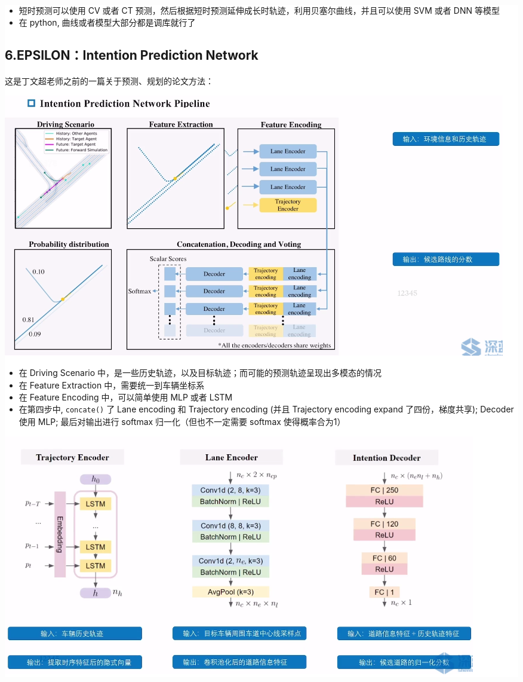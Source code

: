 - 短时预测可以使用 CV 或者 CT 预测，然后根据短时预测延伸成长时轨迹，利用贝塞尔曲线，并且可以使用 SVM 或者 DNN 等模型
- 在 python, 曲线或者模型大部分都是调库就行了



## 6.EPSILON：Intention Prediction Network

这是丁文超老师之前的一篇关于预测、规划的论文方法：

![image-20240315163536871](../imgs/image-20240315163536871.png)

- 在 Driving Scenario 中，是一些历史轨迹，以及目标轨迹；而可能的预测轨迹呈现出多模态的情况
- 在 Feature Extraction 中，需要统一到车辆坐标系
- 在 Feature Encoding 中，可以简单使用 MLP 或者 LSTM
- 在第四步中, `concate()` 了 Lane encoding 和 Trajectory encoding (并且 Trajectory encoding expand 了四份，梯度共享); Decoder 使用 MLP; 最后对输出进行 softmax 归一化（但也不一定需要 softmax 使得概率合为1）

![image-20240315165107702](../imgs/image-20240315165107702.png)
